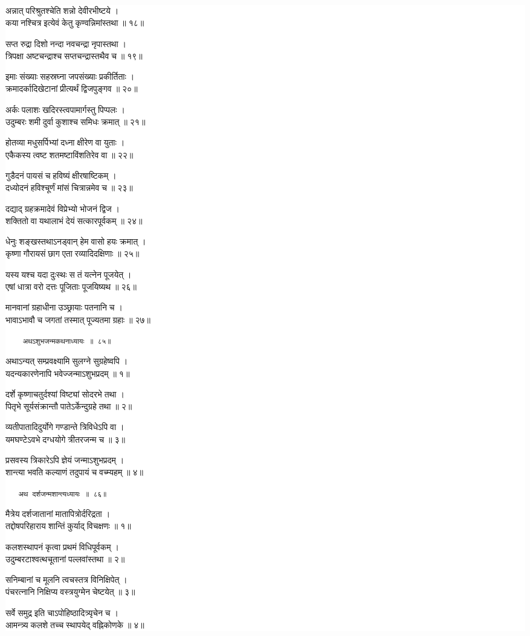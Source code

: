 अन्नात् परिश्रुतश्चेति शन्नो देवीरभीष्टये ।  
कया नश्चित्र इत्येवं केतु कृण्वन्निमांस्तथा ॥ १८॥  
  
सप्त रुद्रा दिशो नन्दा नवचन्द्रा नृपास्तथा ।  
त्रिपक्षा अष्टचन्द्राश्च सप्तचन्द्रास्तथैव च ॥ १९॥  
  
इमाः संख्याः सहस्रघ्ना जपसंख्याः प्रकीर्तिताः ।  
क्रमादर्कादिखेटानां प्रीत्यर्थं द्विजपुङ्गव ॥ २०॥  
  
अर्कः पलाशः खदिरस्त्वपामार्गस्तु पिप्पलः ।  
उदुम्बरः शमी दुर्वा कुशाश्च समिधः क्रमात् ॥ २१॥  
  
होतव्या मधुसर्पिभ्यां दध्ना क्षीरेण वा युताः ।  
एकैकस्य त्वष्ट शतमष्टाविंशतिरेव वा ॥ २२॥  
  
गुडैदनं पायसं च हविष्यं क्षीरषाष्टिकम् ।  
दध्योदनं हविश्चूर्णं मांसं चित्रान्नमेव च ॥ २३॥  
  
दद्याद् ग्रहक्रमादेवं विप्रेभ्यो भोजनं द्विज ।  
शक्तितो वा यथालाभं देयं सत्कारपूर्वकम् ॥ २४॥  
  
धेनुः शङ्खस्तथाऽनड्वान् हेम वासो हयः क्रमात् ।  
कृष्णा गौरायसं छाग एता रव्यादिदक्षिणाः ॥ २५॥  
  
यस्य यश्च यदा दुःस्थः स तं यत्नेन पूजयेत् ।  
एषां धात्रा वरो दत्तः पूजिताः पूजयिष्यथ ॥ २६॥  
  
मानवानां ग्रहाधीना उञ्छ्रायाः पतनानि च ।  
भावाऽभावौ च जगतां तस्मात् पूज्यतमा ग्रहाः ॥ २७॥  
  
  
  
        अथऽशुभजन्मकथनाध्यायः ॥ ८५॥  
  
अथाऽन्यत् सम्प्रवक्ष्यामि सुलग्ने सुग्रहेष्वपि ।  
यदन्यकारणेनापि भवेज्जन्माऽशुभप्रदम् ॥ १॥  
  
दर्शे कृष्णाचतुर्दश्यां विष्ट्यां सोदरभे तथा ।  
पितृभे सूर्यसंक्रान्तौ पातेऽर्केन्दुग्रहे तथा ॥ २॥  
  
व्यतीपातादिदुर्योगे गण्डान्ते त्रिविधेऽपि वा ।  
यमघण्टेऽवभे दग्धयोगे त्रीतरजन्म च ॥ ३॥  
  
प्रसवस्य त्रिकारेऽपि ज्ञेयं जन्माऽशुभप्रदम् ।  
शान्त्या भवति कल्याणं तदुपायं च वच्म्यहम् ॥ ४॥  
  
  
  
       अथ दर्शजन्मशान्त्यध्यायः ॥ ८६॥  
  
मैत्रेय दर्शजातानां मातापित्रोर्दरिद्रता ।  
तद्दोषपरिहाराय शान्तिं कुर्याद् विचक्षणः ॥ १॥  
  
कलशस्थापनं कृत्वा प्रथमं विधिपूर्वकम् ।  
उदुम्बरटाश्वत्थचूतानां पल्लवांस्तथा ॥ २॥  
  
सनिम्बानां च मूलनि त्वचस्तत्र विनिक्षिपेत् ।  
पंचरत्नानि निक्षिप्य वस्त्रयुग्मेन चेष्टयेत् ॥ ३॥  
  
सर्वे समुद्र इति चाऽपोहिष्ठादित्र्यृचेन च ।  
आमन्त्र्य कलशे तच्च स्थापयेद् वह्निकोणके ॥ ४॥  
  